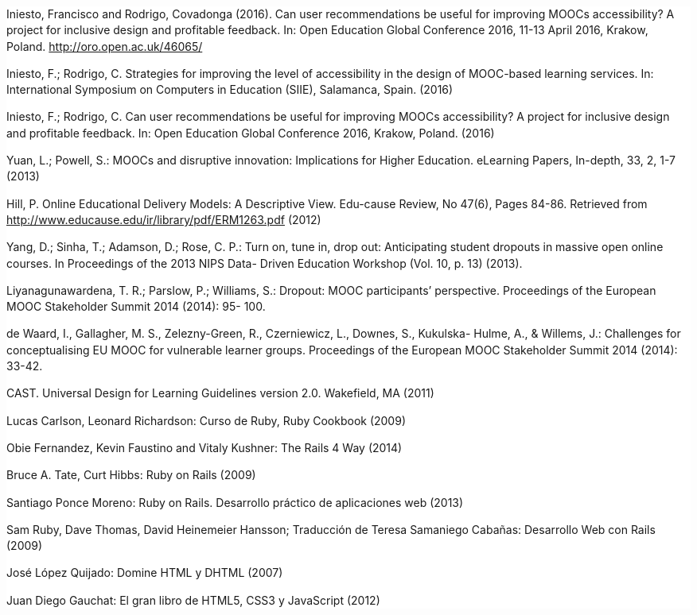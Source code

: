 Iniesto, Francisco and Rodrigo, Covadonga (2016). Can user recommendations be useful for improving MOOCs accessibility? A project for inclusive design and profitable feedback. In: Open Education Global Conference 2016, 11-13 April 2016, Krakow, Poland.  http://oro.open.ac.uk/46065/

Iniesto, F.; Rodrigo, C. Strategies for improving the level of accessibility in the design of
MOOC-based learning services. In: International Symposium on Computers in Education
(SIIE), Salamanca, Spain. (2016)

Iniesto, F.; Rodrigo, C. Can user recommendations be useful for improving MOOCs
accessibility? A project for inclusive design and profitable feedback. In: Open Education
Global Conference 2016, Krakow, Poland. (2016)

Yuan, L.; Powell, S.: MOOCs and disruptive innovation: Implications for Higher Education.
eLearning Papers, In-depth, 33, 2, 1-7 (2013)

Hill, P. Online Educational Delivery Models: A Descriptive View. Edu-cause Review, No
47(6), Pages 84-86. Retrieved from http://www.educause.edu/ir/library/pdf/ERM1263.pdf
(2012)

Yang, D.; Sinha, T.; Adamson, D.; Rose, C. P.: Turn on, tune in, drop out: Anticipating
student dropouts in massive open online courses. In Proceedings of the 2013 NIPS Data-
Driven Education Workshop (Vol. 10, p. 13) (2013).

Liyanagunawardena, T. R.; Parslow, P.; Williams, S.: Dropout: MOOC participants’
perspective. Proceedings of the European MOOC Stakeholder Summit 2014 (2014): 95-
100.

de Waard, I., Gallagher, M. S., Zelezny-Green, R., Czerniewicz, L., Downes, S., Kukulska-
Hulme, A., & Willems, J.: Challenges for conceptualising EU MOOC for vulnerable learner
groups. Proceedings of the European MOOC Stakeholder Summit 2014 (2014): 33-42.

CAST. Universal Design for Learning Guidelines version 2.0. Wakefield, MA (2011)

Lucas Carlson, Leonard Richardson: Curso de Ruby, Ruby Cookbook (2009)

Obie Fernandez, Kevin Faustino and Vitaly Kushner: The Rails 4 Way (2014)

Bruce A. Tate, Curt Hibbs: Ruby on Rails (2009)

Santiago Ponce Moreno: Ruby on Rails. Desarrollo práctico de aplicaciones web (2013)

Sam Ruby, Dave Thomas, David Heinemeier Hansson; Traducción de Teresa Samaniego
Cabañas: Desarrollo Web con Rails (2009)

José López Quijado: Domine HTML y DHTML (2007)

Juan Diego Gauchat: El gran libro de HTML5, CSS3 y JavaScript (2012)


